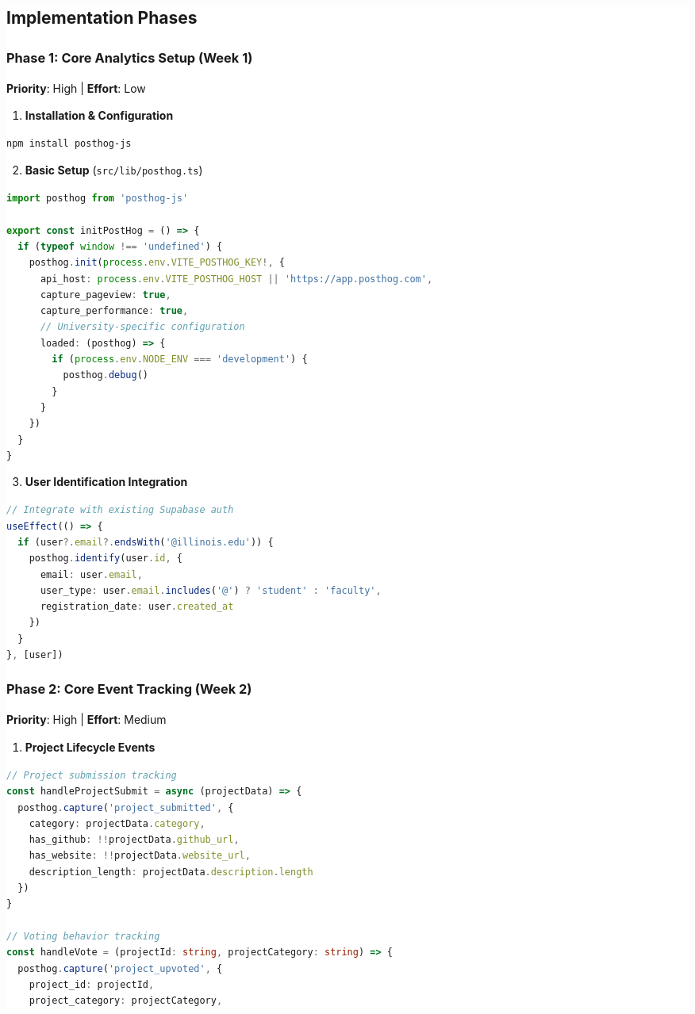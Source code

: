 ## Implementation Phases

### Phase 1: Core Analytics Setup (Week 1)
**Priority**: High | **Effort**: Low

1. **Installation & Configuration**
```bash
npm install posthog-js
```

2. **Basic Setup** (`src/lib/posthog.ts`)
```typescript
import posthog from 'posthog-js'

export const initPostHog = () => {
  if (typeof window !== 'undefined') {
    posthog.init(process.env.VITE_POSTHOG_KEY!, {
      api_host: process.env.VITE_POSTHOG_HOST || 'https://app.posthog.com',
      capture_pageview: true,
      capture_performance: true,
      // University-specific configuration
      loaded: (posthog) => {
        if (process.env.NODE_ENV === 'development') {
          posthog.debug()
        }
      }
    })
  }
}
```

3. **User Identification Integration**
```typescript
// Integrate with existing Supabase auth
useEffect(() => {
  if (user?.email?.endsWith('@illinois.edu')) {
    posthog.identify(user.id, {
      email: user.email,
      user_type: user.email.includes('@') ? 'student' : 'faculty',
      registration_date: user.created_at
    })
  }
}, [user])
```

### Phase 2: Core Event Tracking (Week 2)
**Priority**: High | **Effort**: Medium

1. **Project Lifecycle Events**
```typescript
// Project submission tracking
const handleProjectSubmit = async (projectData) => {
  posthog.capture('project_submitted', {
    category: projectData.category,
    has_github: !!projectData.github_url,
    has_website: !!projectData.website_url,
    description_length: projectData.description.length
  })
}

// Voting behavior tracking
const handleVote = (projectId: string, projectCategory: string) => {
  posthog.capture('project_upvoted', {
    project_id: projectId,
    project_category: projectCategory,
```
